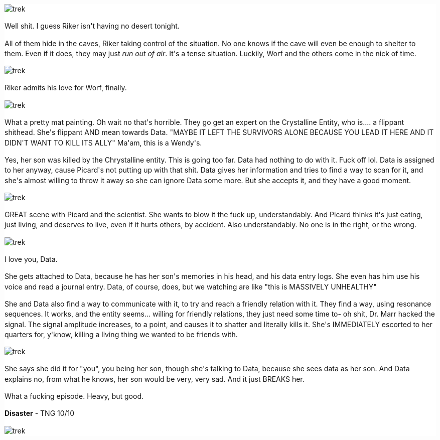 <img src="https://imgur.com/bZ5Ie6o.png" alt="trek">

Well shit. I guess Riker isn't having no desert tonight.

All of them hide in the caves, Riker taking control of the situation. No one knows if the cave will even be enough to shelter to them. Even if it does, they may just *run out of air*. It's a tense situation. Luckily, Worf and the others come in the nick of time.

<img src="https://imgur.com/i1mP9lS.png" alt="trek">

Riker admits his love for Worf, finally.

<img src="https://imgur.com/2qNAvGx.png" alt="trek">

What a pretty mat painting. Oh wait no that's horrible. They go get an expert on the Crystalline Entity, who is.... a flippant shithead. She's flippant AND mean towards Data. "MAYBE IT LEFT THE SURVIVORS ALONE BECAUSE YOU LEAD IT HERE AND IT DIDN'T WANT TO KILL ITS ALLY" Ma'am, this is a Wendy's.

Yes, her son was killed by the Chrystalline entity. This is going too far. Data had nothing to do with it. Fuck off lol. Data is assigned to her anyway, cause Picard's not putting up with that shit. Data gives her information and tries to find a way to scan for it, and she's almost willing to throw it away so she can ignore Data some more. But she accepts it, and they have a good moment.

<img src="https://imgur.com/TWijp9e.png" alt="trek">

GREAT scene with Picard and the scientist. She wants to blow it the fuck up, understandably. And Picard thinks it's just eating, just living, and deserves to live, even if it hurts others, by accident. Also understandably. No one is in the right, or the wrong.

<img src="https://imgur.com/IroFW3W.png" alt="trek">

I love you, Data.

She gets attached to Data, because he has her son's memories in his head, and his data entry logs. She even has him use his voice and read a journal entry. Data, of course, does, but we watching are like "this is MASSIVELY UNHEALTHY"

She and Data also find a way to communicate with it, to try and reach a friendly relation with it. They find a way, using resonance sequences. It works, and the entity seems... willing for friendly relations, they just need some time to- oh shit, Dr. Marr hacked the signal. The signal amplitude increases, to a point, and causes it to shatter and literally kills it. She's IMMEDIATELY escorted to her quarters for, y'know, killing a living thing we wanted to be friends with.

<img src="https://imgur.com/4UyVreB.png" alt="trek">

She says she did it for "you", you being her son, though she's talking to Data, because she sees data as her son. And Data explains no, from what he knows, her son would be very, very sad. And it just BREAKS her.

What a fucking episode. Heavy, but good.


**Disaster** - TNG
10/10

<img src="https://imgur.com/2u9tIVJ.png" alt="trek">
